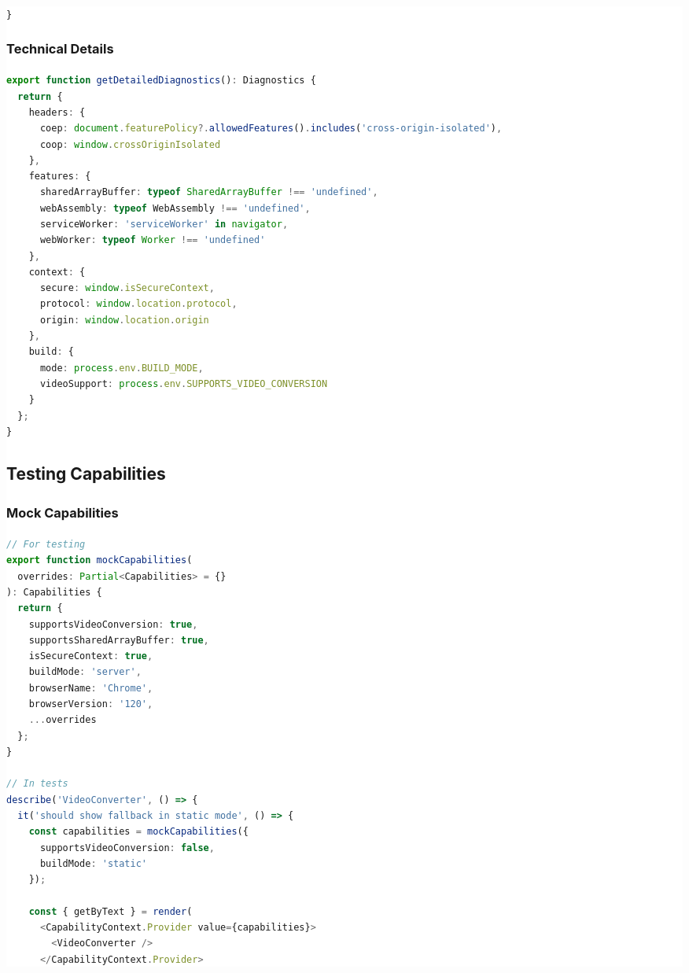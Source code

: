 ```typescript
}
```

### Technical Details

```typescript
export function getDetailedDiagnostics(): Diagnostics {
  return {
    headers: {
      coep: document.featurePolicy?.allowedFeatures().includes('cross-origin-isolated'),
      coop: window.crossOriginIsolated
    },
    features: {
      sharedArrayBuffer: typeof SharedArrayBuffer !== 'undefined',
      webAssembly: typeof WebAssembly !== 'undefined',
      serviceWorker: 'serviceWorker' in navigator,
      webWorker: typeof Worker !== 'undefined'
    },
    context: {
      secure: window.isSecureContext,
      protocol: window.location.protocol,
      origin: window.location.origin
    },
    build: {
      mode: process.env.BUILD_MODE,
      videoSupport: process.env.SUPPORTS_VIDEO_CONVERSION
    }
  };
}
```

## Testing Capabilities

### Mock Capabilities

```typescript
// For testing
export function mockCapabilities(
  overrides: Partial<Capabilities> = {}
): Capabilities {
  return {
    supportsVideoConversion: true,
    supportsSharedArrayBuffer: true,
    isSecureContext: true,
    buildMode: 'server',
    browserName: 'Chrome',
    browserVersion: '120',
    ...overrides
  };
}

// In tests
describe('VideoConverter', () => {
  it('should show fallback in static mode', () => {
    const capabilities = mockCapabilities({
      supportsVideoConversion: false,
      buildMode: 'static'
    });
    
    const { getByText } = render(
      <CapabilityContext.Provider value={capabilities}>
        <VideoConverter />
      </CapabilityContext.Provider>
```